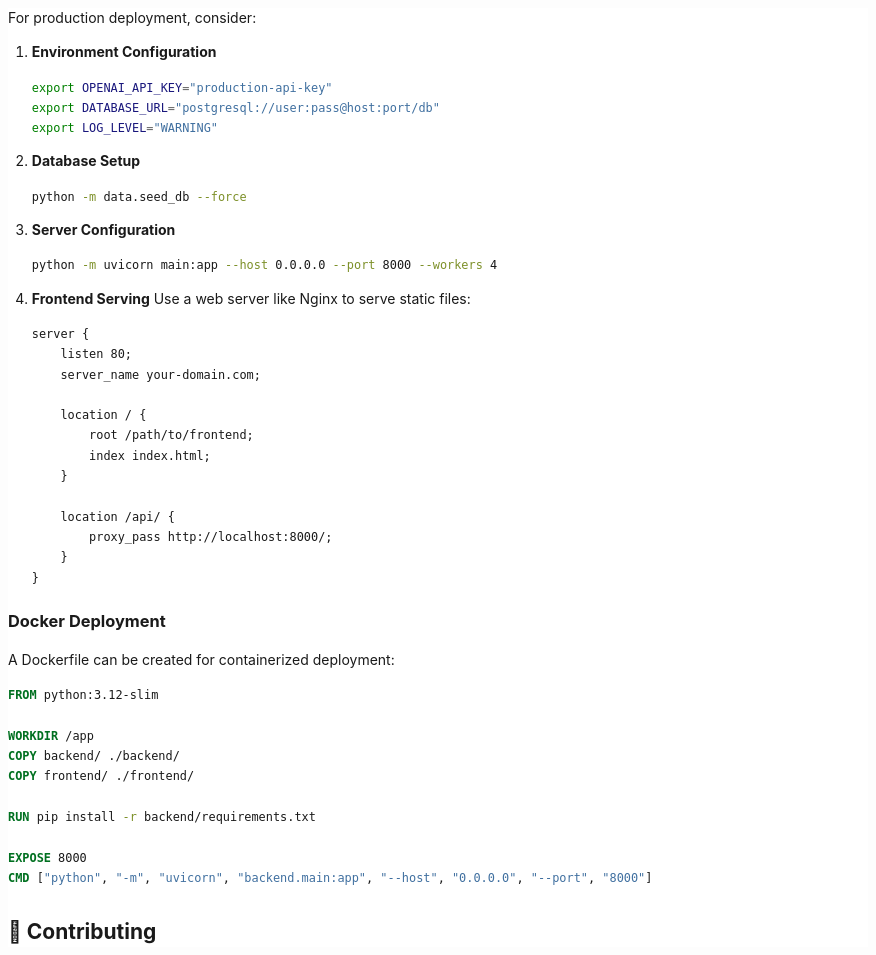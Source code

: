 For production deployment, consider:

1. **Environment Configuration**
   ```bash
   export OPENAI_API_KEY="production-api-key"
   export DATABASE_URL="postgresql://user:pass@host:port/db"
   export LOG_LEVEL="WARNING"
   ```

2. **Database Setup**
   ```bash
   python -m data.seed_db --force
   ```

3. **Server Configuration**
   ```bash
   python -m uvicorn main:app --host 0.0.0.0 --port 8000 --workers 4
   ```

4. **Frontend Serving**
   Use a web server like Nginx to serve static files:
   ```nginx
   server {
       listen 80;
       server_name your-domain.com;
       
       location / {
           root /path/to/frontend;
           index index.html;
       }
       
       location /api/ {
           proxy_pass http://localhost:8000/;
       }
   }
   ```

### Docker Deployment

A Dockerfile can be created for containerized deployment:

```dockerfile
FROM python:3.12-slim

WORKDIR /app
COPY backend/ ./backend/
COPY frontend/ ./frontend/

RUN pip install -r backend/requirements.txt

EXPOSE 8000
CMD ["python", "-m", "uvicorn", "backend.main:app", "--host", "0.0.0.0", "--port", "8000"]
```

## 🤝 Contributing
